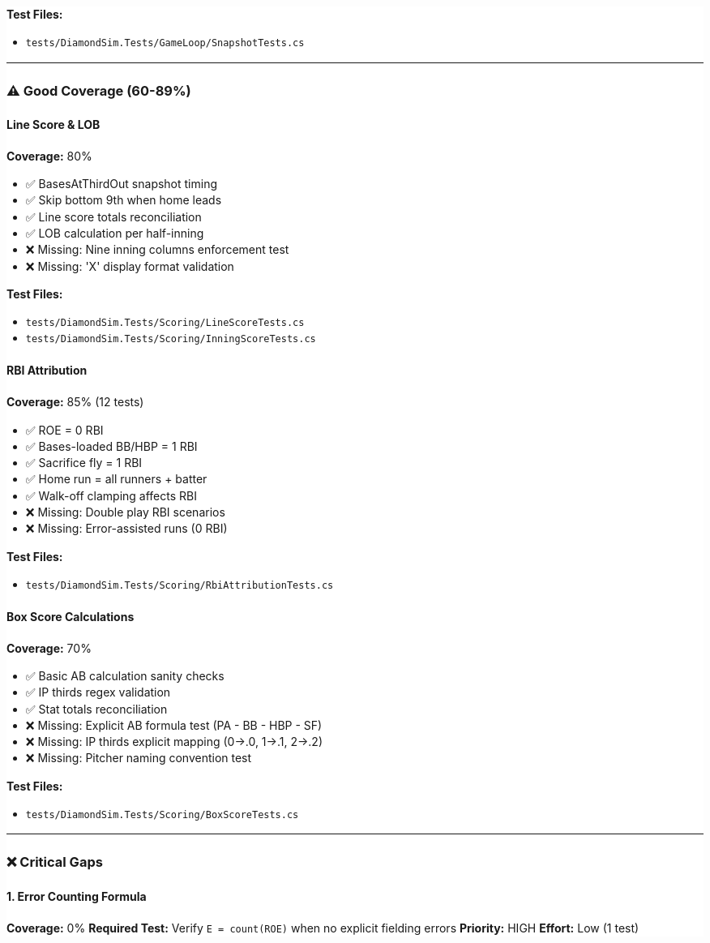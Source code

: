**Test Files:**
- `tests/DiamondSim.Tests/GameLoop/SnapshotTests.cs`

---

### ⚠️ Good Coverage (60-89%)

#### Line Score & LOB
**Coverage:** 80%
- ✅ BasesAtThirdOut snapshot timing
- ✅ Skip bottom 9th when home leads
- ✅ Line score totals reconciliation
- ✅ LOB calculation per half-inning
- ❌ Missing: Nine inning columns enforcement test
- ❌ Missing: 'X' display format validation

**Test Files:**
- `tests/DiamondSim.Tests/Scoring/LineScoreTests.cs`
- `tests/DiamondSim.Tests/Scoring/InningScoreTests.cs`

#### RBI Attribution
**Coverage:** 85% (12 tests)
- ✅ ROE = 0 RBI
- ✅ Bases-loaded BB/HBP = 1 RBI
- ✅ Sacrifice fly = 1 RBI
- ✅ Home run = all runners + batter
- ✅ Walk-off clamping affects RBI
- ❌ Missing: Double play RBI scenarios
- ❌ Missing: Error-assisted runs (0 RBI)

**Test Files:**
- `tests/DiamondSim.Tests/Scoring/RbiAttributionTests.cs`

#### Box Score Calculations
**Coverage:** 70%
- ✅ Basic AB calculation sanity checks
- ✅ IP thirds regex validation
- ✅ Stat totals reconciliation
- ❌ Missing: Explicit AB formula test (PA - BB - HBP - SF)
- ❌ Missing: IP thirds explicit mapping (0→.0, 1→.1, 2→.2)
- ❌ Missing: Pitcher naming convention test

**Test Files:**
- `tests/DiamondSim.Tests/Scoring/BoxScoreTests.cs`

---

### ❌ Critical Gaps

#### 1. Error Counting Formula
**Coverage:** 0%
**Required Test:** Verify `E = count(ROE)` when no explicit fielding errors
**Priority:** HIGH
**Effort:** Low (1 test)
